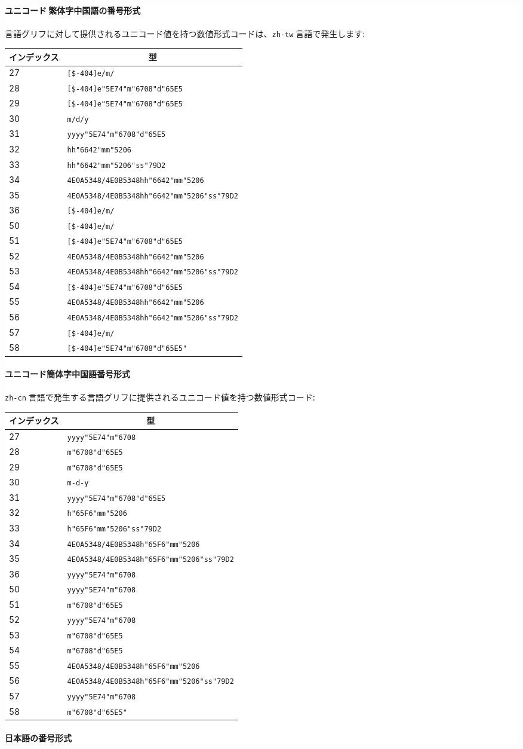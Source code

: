 #### ユニコード 繁体字中国語の番号形式

言語グリフに対して提供されるユニコード値を持つ数値形式コードは、`zh-tw` 言語で発生します:

インデックス|型
---|---
27|`[$-404]e/m/`
28|`[$-404]e"5E74"m"6708"d"65E5`
29|`[$-404]e"5E74"m"6708"d"65E5`
30|`m/d/y`
31|`yyyy"5E74"m"6708"d"65E5`
32|`hh"6642"mm"5206`
33|`hh"6642"mm"5206"ss"79D2`
34|`4E0A5348/4E0B5348hh"6642"mm"5206`
35|`4E0A5348/4E0B5348hh"6642"mm"5206"ss"79D2`
36|`[$-404]e/m/`
50|`[$-404]e/m/`
51|`[$-404]e"5E74"m"6708"d"65E5`
52|`4E0A5348/4E0B5348hh"6642"mm"5206`
53|`4E0A5348/4E0B5348hh"6642"mm"5206"ss"79D2`
54|`[$-404]e"5E74"m"6708"d"65E5`
55|`4E0A5348/4E0B5348hh"6642"mm"5206`
56|`4E0A5348/4E0B5348hh"6642"mm"5206"ss"79D2`
57|`[$-404]e/m/`
58|`[$-404]e"5E74"m"6708"d"65E5"`

#### ユニコード簡体字中国語番号形式

`zh-cn` 言語で発生する言語グリフに提供されるユニコード値を持つ数値形式コード:

インデックス|型
---|---
27|`yyyy"5E74"m"6708`
28|`m"6708"d"65E5`
29|`m"6708"d"65E5`
30|`m-d-y`
31|`yyyy"5E74"m"6708"d"65E5`
32|`h"65F6"mm"5206`
33|`h"65F6"mm"5206"ss"79D2`
34|`4E0A5348/4E0B5348h"65F6"mm"5206`
35|`4E0A5348/4E0B5348h"65F6"mm"5206"ss"79D2`
36|`yyyy"5E74"m"6708`
50|`yyyy"5E74"m"6708`
51|`m"6708"d"65E5`
52|`yyyy"5E74"m"6708`
53|`m"6708"d"65E5`
54|`m"6708"d"65E5`
55|`4E0A5348/4E0B5348h"65F6"mm"5206`
56|`4E0A5348/4E0B5348h"65F6"mm"5206"ss"79D2`
57|`yyyy"5E74"m"6708`
58|`m"6708"d"65E5"`

#### 日本語の番号形式
